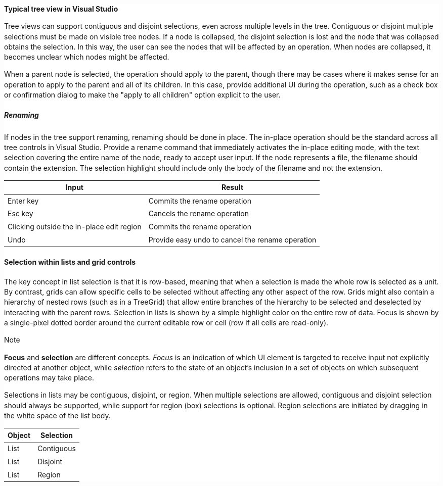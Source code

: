  **Typical tree view in Visual Studio**  
  
 Tree views can support contiguous and disjoint selections, even across multiple levels in the tree. Contiguous or disjoint multiple selections must be made on visible tree nodes. If a node is collapsed, the disjoint selection is lost and the node that was collapsed obtains the selection. In this way, the user can see the nodes that will be affected by an operation. When nodes are collapsed, it becomes unclear which nodes might be affected.  
  
 When a parent node is selected, the operation should apply to the parent, though there may be cases where it makes sense for an operation to apply to the parent and all of its children. In this case, provide additional UI during the operation, such as a check box or confirmation dialog to make the "apply to all children" option explicit to the user.  
  
##### Renaming  
 If nodes in the tree support renaming, renaming should be done in place. The in-place operation should be the standard across all tree controls in Visual Studio. Provide a rename command that immediately activates the in-place editing mode, with the text selection covering the entire name of the node, ready to accept user input. If the node represents a file, the filename should contain the extension. The selection highlight should include only the body of the filename and not the extension.  
  
|Input|Result|  
|-----------|------------|  
|Enter key|Commits the rename operation|  
|Esc key|Cancels the rename operation|  
|Clicking outside the in-place edit region|Commits the rename operation|  
|Undo|Provide easy undo to cancel the rename operation|  
  
#### Selection within lists and grid controls  
 The key concept in list selection is that it is row-based, meaning that when a selection is made the whole row is selected as a unit. By contrast, grids can allow specific cells to be selected without affecting any other aspect of the row. Grids might also contain a hierarchy of nested rows (such as in a TreeGrid) that allow entire branches of the hierarchy to be selected and deselected by interacting with the parent rows. Selection in lists is shown by a simple highlight color on the entire row of data. Focus is shown by a single-pixel dotted border around the current editable row or cell (row if all cells are read-only).  
  
> [!NOTE]
>  **Focus** and **selection** are different concepts. *Focus* is an indication of which UI element is targeted to receive input not explicitly directed at another object, while *selection* refers to the state of an object’s inclusion in a set of objects on which subsequent operations may take place.  
  
 Selections in lists may be contiguous, disjoint, or region. When multiple selections are allowed, contiguous and disjoint selection should always be supported, while support for region (box) selections is optional. Region selections are initiated by dragging in the white space of the list body.  
  
|Object|Selection|  
|------------|---------------|  
|List|Contiguous|Always supported (when multiple selections are allowed).|  
|List|Disjoint|Always supported (when multiple selections are allowed).|  
|List|Region|Optional support. Initiated by dragging the mouse in the white space of the list body.|  
  